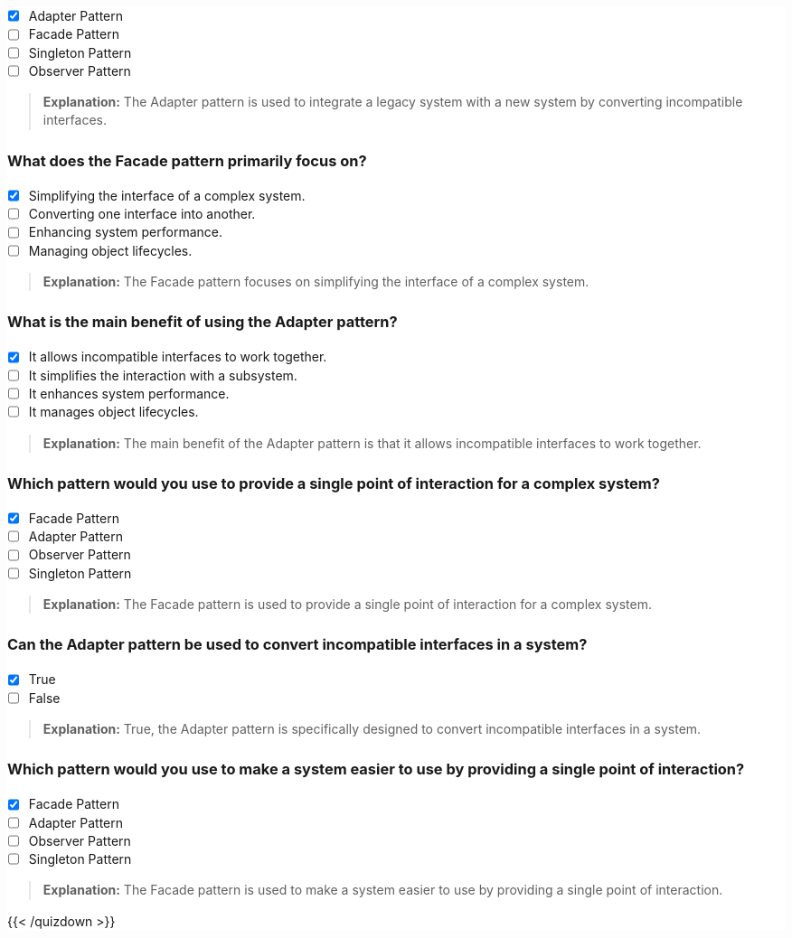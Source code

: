 - [x] Adapter Pattern
- [ ] Facade Pattern
- [ ] Singleton Pattern
- [ ] Observer Pattern

> **Explanation:** The Adapter pattern is used to integrate a legacy system with a new system by converting incompatible interfaces.

### What does the Facade pattern primarily focus on?

- [x] Simplifying the interface of a complex system.
- [ ] Converting one interface into another.
- [ ] Enhancing system performance.
- [ ] Managing object lifecycles.

> **Explanation:** The Facade pattern focuses on simplifying the interface of a complex system.

### What is the main benefit of using the Adapter pattern?

- [x] It allows incompatible interfaces to work together.
- [ ] It simplifies the interaction with a subsystem.
- [ ] It enhances system performance.
- [ ] It manages object lifecycles.

> **Explanation:** The main benefit of the Adapter pattern is that it allows incompatible interfaces to work together.

### Which pattern would you use to provide a single point of interaction for a complex system?

- [x] Facade Pattern
- [ ] Adapter Pattern
- [ ] Observer Pattern
- [ ] Singleton Pattern

> **Explanation:** The Facade pattern is used to provide a single point of interaction for a complex system.

### Can the Adapter pattern be used to convert incompatible interfaces in a system?

- [x] True
- [ ] False

> **Explanation:** True, the Adapter pattern is specifically designed to convert incompatible interfaces in a system.

### Which pattern would you use to make a system easier to use by providing a single point of interaction?

- [x] Facade Pattern
- [ ] Adapter Pattern
- [ ] Observer Pattern
- [ ] Singleton Pattern

> **Explanation:** The Facade pattern is used to make a system easier to use by providing a single point of interaction.

{{< /quizdown >}}
